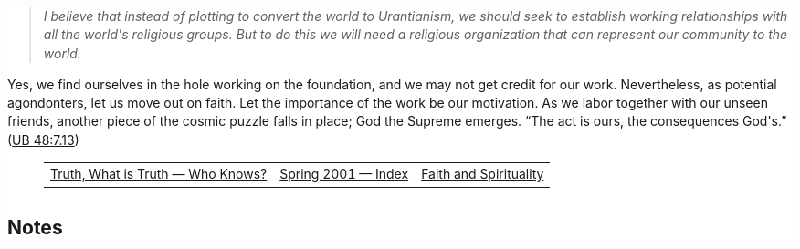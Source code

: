 > _I believe that instead of plotting to convert the world to Urantianism, we should seek to establish working relationships with all the world's religious groups. But to do this we will need a religious organization that can represent our community to the world._

Yes, we find ourselves in the hole working on the foundation, and we may not get credit for our work. Nevertheless, as potential agondonters, let us move out on faith. Let the importance of the work be our motivation. As we labor together with our unseen friends, another piece of the cosmic puzzle falls in place; God the Supreme emerges. “The act is ours, the consequences God's.” (<a id="a83_384"></a>[UB 48:7.13](/en/The_Urantia_Book/48#p7_13))


<figure class="table chapter-navigator">
  <table>
    <tbody>
      <tr>
        <td>
        <a href="/en/article/Ken_Glasziou/Truth_What_is_Truth_Who_Knows">
          <span class="mdi mdi-arrow-left-drop-circle"></span><span class="pl-2">Truth, What is Truth — Who Knows?</span>
        </a>
        </td>
        <td>
        <a href="/en/index/articles_spiritual_fellowship_journal#spring-2001">
          <span class="mdi mdi-book-open-variant"></span><span class="pl-2">Spring 2001 — Index</span>
        </a>
        </td>
        <td>
        <a href="/en/article/John_Marks/Faith_and_Spirituality">
          <span class="pr-2">Faith and Spirituality</span><span class="mdi mdi-arrow-right-drop-circle"></span>
        </a>
        </td>
      </tr>
    </tbody>
  </table>
</figure>

## Notes

[^1]: _A History of the Urantia Papers_, Larry Mullins and Meredith Justin Sprunger, Penumbra Press, Colorado, 2000.